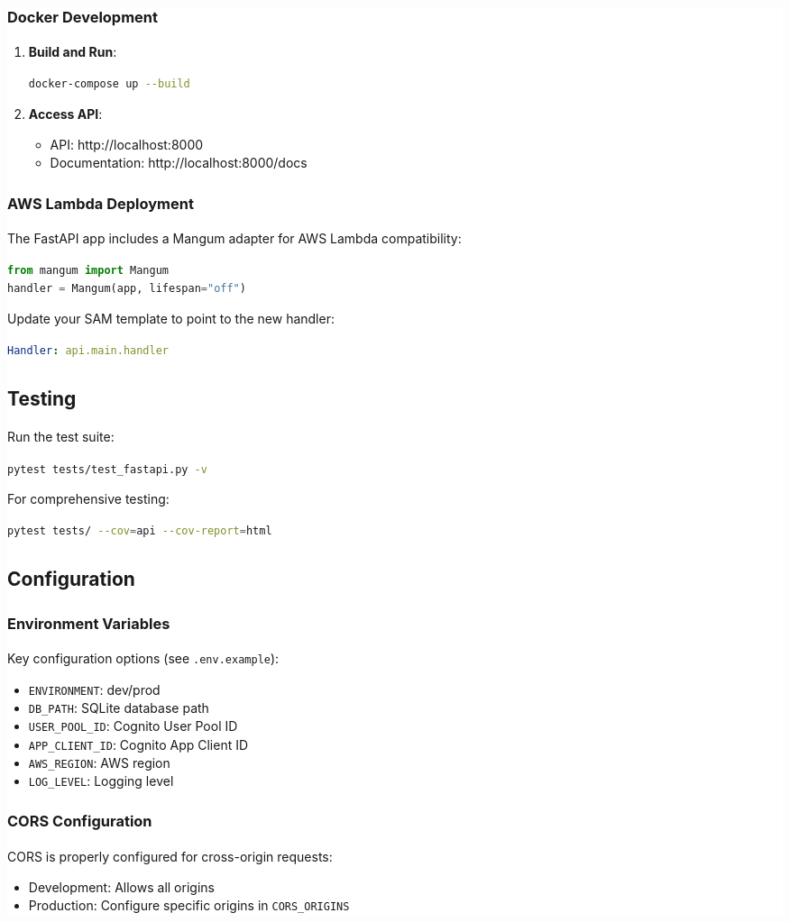 ### Docker Development

1. **Build and Run**:
   ```bash
   docker-compose up --build
   ```

2. **Access API**:
   - API: http://localhost:8000
   - Documentation: http://localhost:8000/docs

### AWS Lambda Deployment

The FastAPI app includes a Mangum adapter for AWS Lambda compatibility:

```python
from mangum import Mangum
handler = Mangum(app, lifespan="off")
```

Update your SAM template to point to the new handler:
```yaml
Handler: api.main.handler
```

## Testing

Run the test suite:
```bash
pytest tests/test_fastapi.py -v
```

For comprehensive testing:
```bash
pytest tests/ --cov=api --cov-report=html
```

## Configuration

### Environment Variables

Key configuration options (see `.env.example`):

- `ENVIRONMENT`: dev/prod
- `DB_PATH`: SQLite database path
- `USER_POOL_ID`: Cognito User Pool ID
- `APP_CLIENT_ID`: Cognito App Client ID
- `AWS_REGION`: AWS region
- `LOG_LEVEL`: Logging level

### CORS Configuration

CORS is properly configured for cross-origin requests:
- Development: Allows all origins
- Production: Configure specific origins in `CORS_ORIGINS`
